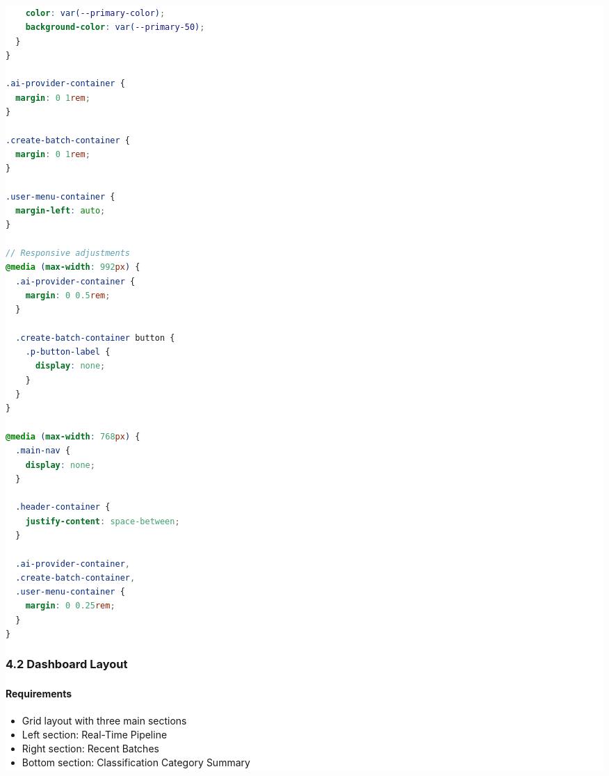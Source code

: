 ```scss
    color: var(--primary-color);
    background-color: var(--primary-50);
  }
}

.ai-provider-container {
  margin: 0 1rem;
}

.create-batch-container {
  margin: 0 1rem;
}

.user-menu-container {
  margin-left: auto;
}

// Responsive adjustments
@media (max-width: 992px) {
  .ai-provider-container {
    margin: 0 0.5rem;
  }
  
  .create-batch-container button {
    .p-button-label {
      display: none;
    }
  }
}

@media (max-width: 768px) {
  .main-nav {
    display: none;
  }
  
  .header-container {
    justify-content: space-between;
  }
  
  .ai-provider-container,
  .create-batch-container,
  .user-menu-container {
    margin: 0 0.25rem;
  }
}
```

### 4.2 Dashboard Layout

#### Requirements
- Grid layout with three main sections
- Left section: Real-Time Pipeline
- Right section: Recent Batches
- Bottom section: Classification Category Summary

